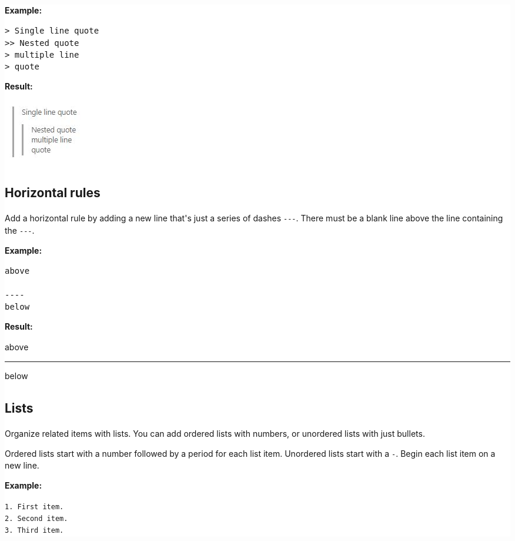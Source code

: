 **Example:**

<pre>
> Single line quote
>> Nested quote   
> multiple line
> quote
</pre>

**Result:**  

![quoting in markdown](_img/markdown-guidance/markdown_quote2.jpg)


## Horizontal rules

Add a horizontal rule by adding a new line that's just a series of dashes `---`. There must be a blank line above the line containing the `---`.

**Example:**

<div id="do_not_render">
<pre>
above
&nbsp;
&#45;&#45;&#45;&#45;
below
</pre>
</div>
    
**Result:**  

above    

-----    

below    


## Lists

Organize related items with lists. You can add ordered lists with numbers, or unordered lists with just bullets.

Ordered lists start with a number followed by a period for each list item. Unordered lists start with a `-`. Begin each list item on a new line.  

**Example:**  
```
1. First item.
2. Second item.
3. Third item.
```
